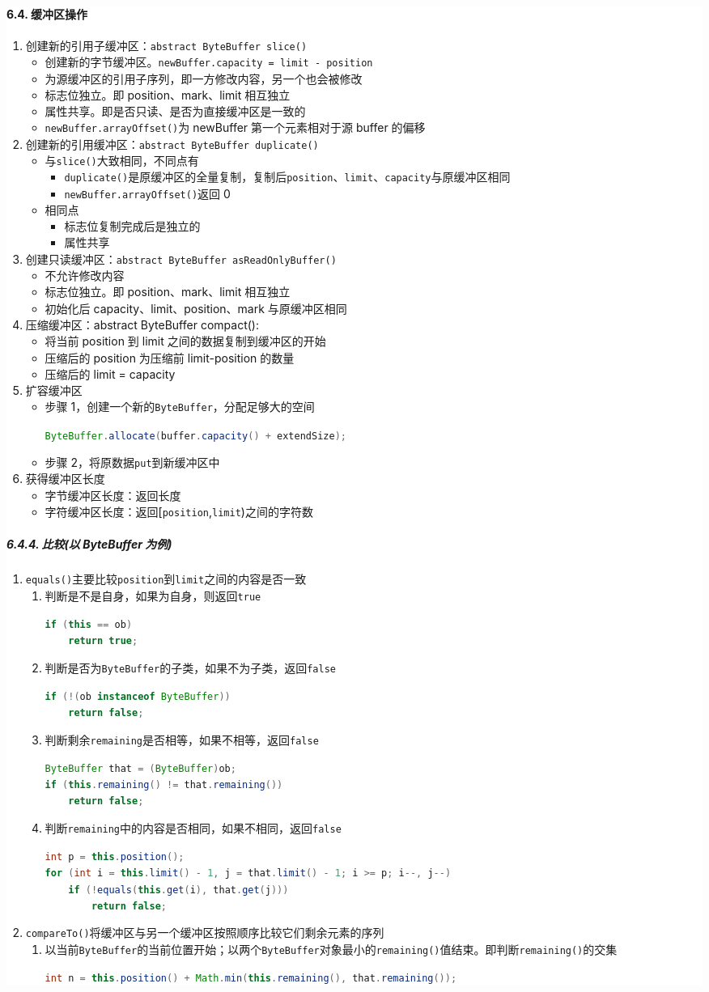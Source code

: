 #### 6.4. 缓冲区操作

1. 创建新的引用子缓冲区：`abstract ByteBuffer slice()`
   - 创建新的字节缓冲区。`newBuffer.capacity = limit - position`
   - 为源缓冲区的引用子序列，即一方修改内容，另一个也会被修改
   - 标志位独立。即 position、mark、limit 相互独立
   - 属性共享。即是否只读、是否为直接缓冲区是一致的
   - `newBuffer.arrayOffset()`为 newBuffer 第一个元素相对于源 buffer 的偏移
2. 创建新的引用缓冲区：`abstract ByteBuffer duplicate()`
   - 与`slice()`大致相同，不同点有
     - `duplicate()`是原缓冲区的全量复制，复制后`position`、`limit`、`capacity`与原缓冲区相同
     - `newBuffer.arrayOffset()`返回 0
   - 相同点
     - 标志位复制完成后是独立的
     - 属性共享
3. 创建只读缓冲区：`abstract ByteBuffer asReadOnlyBuffer()`
   - 不允许修改内容
   - 标志位独立。即 position、mark、limit 相互独立
   - 初始化后 capacity、limit、position、mark 与原缓冲区相同
4. 压缩缓冲区：abstract ByteBuffer compact():
   - 将当前 position 到 limit 之间的数据复制到缓冲区的开始
   - 压缩后的 position 为压缩前 limit-position 的数量
   - 压缩后的 limit = capacity
5. 扩容缓冲区
   - 步骤 1，创建一个新的`ByteBuffer`，分配足够大的空间
     ```java
     ByteBuffer.allocate(buffer.capacity() + extendSize);
     ```
   - 步骤 2，将原数据`put`到新缓冲区中
6. 获得缓冲区长度
   - 字节缓冲区长度：返回长度
   - 字符缓冲区长度：返回[`position`,`limit`)之间的字符数

##### 6.4.4. 比较(以 ByteBuffer 为例)

1.  `equals()`主要比较`position`到`limit`之间的内容是否一致
    1. 判断是不是自身，如果为自身，则返回`true`
       ```java
       if (this == ob)
           return true;
       ```
    1. 判断是否为`ByteBuffer`的子类，如果不为子类，返回`false`
       ```java
       if (!(ob instanceof ByteBuffer))
           return false;
       ```
    1. 判断剩余`remaining`是否相等，如果不相等，返回`false`
       ```java
       ByteBuffer that = (ByteBuffer)ob;
       if (this.remaining() != that.remaining())
           return false;
       ```
    1. 判断`remaining`中的内容是否相同，如果不相同，返回`false`
       ```java
       int p = this.position();
       for (int i = this.limit() - 1, j = that.limit() - 1; i >= p; i--, j--)
           if (!equals(this.get(i), that.get(j)))
               return false;
       ```
2.  `compareTo()`将缓冲区与另一个缓冲区按照顺序比较它们剩余元素的序列
    1.  以当前`ByteBuffer`的当前位置开始；以两个`ByteBuffer`对象最小的`remaining()`值结束。即判断`remaining()`的交集
        ```java
        int n = this.position() + Math.min(this.remaining(), that.remaining());
        ```